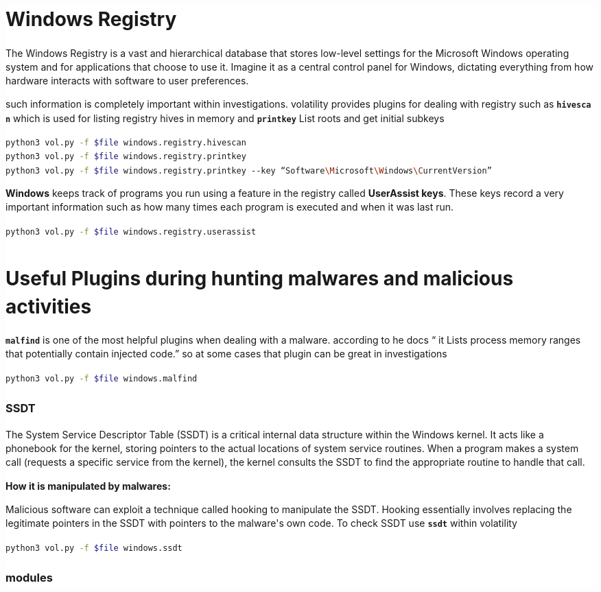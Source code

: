 # Windows Registry

The Windows Registry is a vast and hierarchical database that stores low-level settings for the Microsoft Windows operating system and for applications that choose to use it. Imagine it as a central control panel for Windows, dictating everything from how hardware interacts with software to user preferences.

such information is completely important within investigations. volatility provides plugins for dealing with registry such as **`hivescan`**  which is used for listing registry hives in memory and **`printkey`**  List roots and get initial subkeys

```bash
python3 vol.py -f $file windows.registry.hivescan
python3 vol.py -f $file windows.registry.printkey
python3 vol.py -f $file windows.registry.printkey ‑‑key “Software\Microsoft\Windows\CurrentVersion”
```

**Windows** keeps track of programs you run using a feature in the registry called **UserAssist keys**. These keys record a very important information such as how many times each program is executed and when it was last run.

```bash
python3 vol.py -f $file windows.registry.userassist
```

# Useful Plugins during hunting malwares and malicious activities

**`malfind`**  is one of the most helpful plugins when dealing with a malware. according to he docs “ it Lists process memory ranges that potentially contain injected code.” so at some cases that plugin can be great in investigations 

```bash
python3 vol.py -f $file windows.malfind
```

### SSDT

The System Service Descriptor Table (SSDT) is a critical internal data structure within the Windows kernel. It acts like a phonebook for the kernel, storing pointers to the actual locations of system service routines. When a program makes a system call (requests a specific service from the kernel), the kernel consults the SSDT to find the appropriate routine to handle that call.

**How it is manipulated by malwares:**

 Malicious software can exploit a technique called hooking to manipulate the SSDT. Hooking essentially involves replacing the legitimate pointers in the SSDT with pointers to the malware's own code. To check SSDT use **`ssdt`**  within volatility

```bash
python3 vol.py -f $file windows.ssdt
```

### modules
